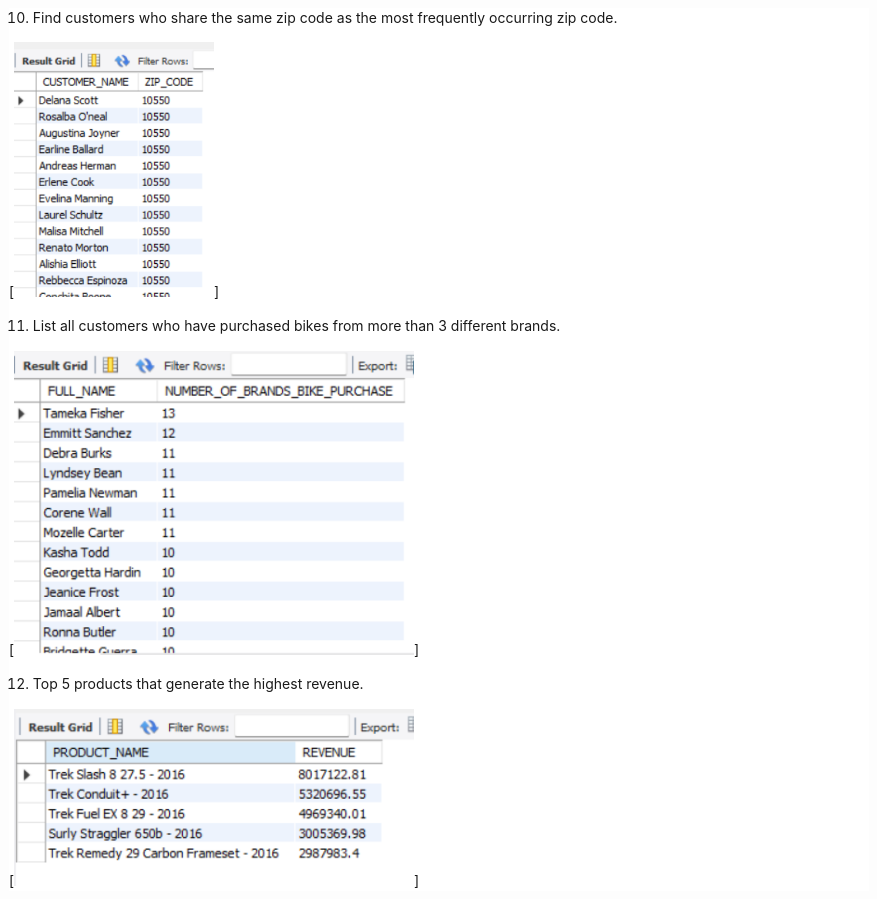 10. Find customers who share the same zip code as the most frequently occurring zip code.

[<img src="IMAGES/10.png" alt="myql-logo" width="200"/>]&nbsp;

11. List all customers who have purchased bikes from more than 3 different brands.

[<img src="IMAGES/11.png" alt="myql-logo" width="400"/>]&nbsp;

12. Top 5 products that generate the highest revenue.

[<img src="IMAGES/12.png" alt="myql-logo" width="400"/>]&nbsp;
